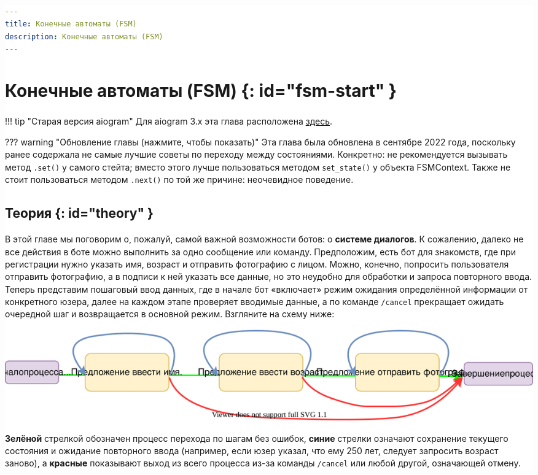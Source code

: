 ```yaml
---
title: Конечные автоматы (FSM)
description: Конечные автоматы (FSM)
---
```


# Конечные автоматы (FSM) {: id="fsm-start" }

!!! tip "Старая версия aiogram"
    Для aiogram 3.x эта глава расположена [здесь](https://mastergroosha.github.io/aiogram-3-guide/fsm/).

??? warning "Обновление главы (нажмите, чтобы показать)" 
    Эта глава была обновлена в сентябре 2022 года, поскольку ранее содержала не самые лучшие советы по 
    переходу между состояниями. Конкретно: не рекомендуется вызывать метод `.set()` у самого стейта; вместо этого 
    лучше пользоваться методом `set_state()` у объекта FSMContext. Также не стоит пользоваться методом `.next()` по 
    той же причине: неочевидное поведение.

## Теория {: id="theory" }

В этой главе мы поговорим о, пожалуй, самой важной возможности ботов: о **системе диалогов**. К сожалению, далеко не все 
действия в боте можно выполнить за одно сообщение или команду. Предположим, есть бот для знакомств, где при регистрации нужно 
указать имя, возраст и отправить фотографию с лицом. Можно, конечно, попросить пользователя отправить фотографию, а в подписи 
к ней указать все данные, но это неудобно для обработки и запроса повторного ввода.  
Теперь представим пошаговый ввод данных, где в начале бот «включает» режим ожидания определённой информации от конкретного 
юзера, далее на каждом этапе проверяет вводимые данные, а по команде `/cancel` прекращает ожидать очередной шаг и 
возвращается в основной режим. Взгляните на схему ниже:

![Процесс, состоящий из трёх этапов](../images/fsm/l04_1.svg)

**Зелёной** стрелкой обозначен процесс перехода по шагам без ошибок, **синие** стрелки означают сохранение текущего состояния и 
ожидание повторного ввода (например, если юзер указал, что ему 250 лет, следует запросить возраст заново), а **красные** 
показывают выход из всего процесса из-за команды `/cancel` или любой другой, означающей отмену.
